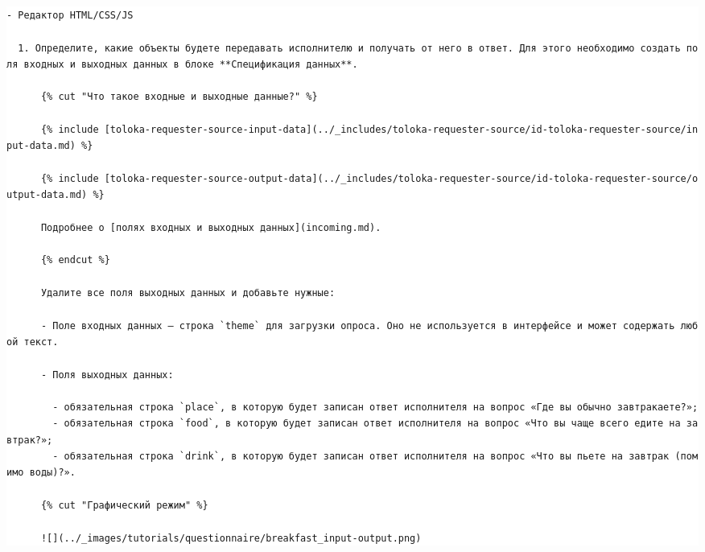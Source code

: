     - Редактор HTML/CSS/JS

      1. Определите, какие объекты будете передавать исполнителю и получать от него в ответ. Для этого необходимо создать поля входных и выходных данных в блоке **Спецификация данных**.

          {% cut "Что такое входные и выходные данные?" %}

          {% include [toloka-requester-source-input-data](../_includes/toloka-requester-source/id-toloka-requester-source/input-data.md) %}

          {% include [toloka-requester-source-output-data](../_includes/toloka-requester-source/id-toloka-requester-source/output-data.md) %}

          Подробнее о [полях входных и выходных данных](incoming.md).

          {% endcut %}

          Удалите все поля выходных данных и добавьте нужные:

          - Поле входных данных — строка `theme` для загрузки опроса. Оно не используется в интерфейсе и может содержать любой текст.

          - Поля выходных данных:

            - обязательная строка `place`, в которую будет записан ответ исполнителя на вопрос «Где вы обычно завтракаете?»;
            - обязательная строка `food`, в которую будет записан ответ исполнителя на вопрос «Что вы чаще всего едите на завтрак?»;
            - обязательная строка `drink`, в которую будет записан ответ исполнителя на вопрос «Что вы пьете на завтрак (помимо воды)?».

          {% cut "Графический режим" %}

          ![](../_images/tutorials/questionnaire/breakfast_input-output.png)
